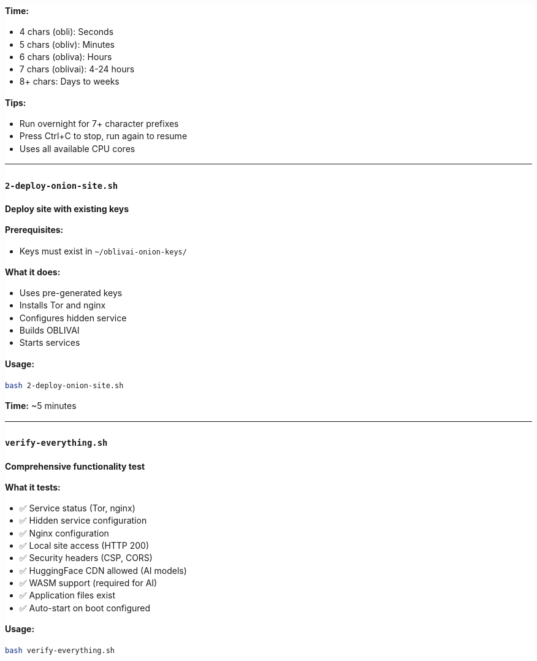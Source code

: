 **Time:**
- 4 chars (obli): Seconds
- 5 chars (obliv): Minutes
- 6 chars (obliva): Hours
- 7 chars (oblivai): 4-24 hours
- 8+ chars: Days to weeks

**Tips:**
- Run overnight for 7+ character prefixes
- Press Ctrl+C to stop, run again to resume
- Uses all available CPU cores

---

### `2-deploy-onion-site.sh`

**Deploy site with existing keys**

**Prerequisites:**
- Keys must exist in `~/oblivai-onion-keys/`

**What it does:**
- Uses pre-generated keys
- Installs Tor and nginx
- Configures hidden service
- Builds OBLIVAI
- Starts services

**Usage:**
```bash
bash 2-deploy-onion-site.sh
```

**Time:** ~5 minutes

---

### `verify-everything.sh`

**Comprehensive functionality test**

**What it tests:**
- ✅ Service status (Tor, nginx)
- ✅ Hidden service configuration
- ✅ Nginx configuration
- ✅ Local site access (HTTP 200)
- ✅ Security headers (CSP, CORS)
- ✅ HuggingFace CDN allowed (AI models)
- ✅ WASM support (required for AI)
- ✅ Application files exist
- ✅ Auto-start on boot configured

**Usage:**
```bash
bash verify-everything.sh
```

